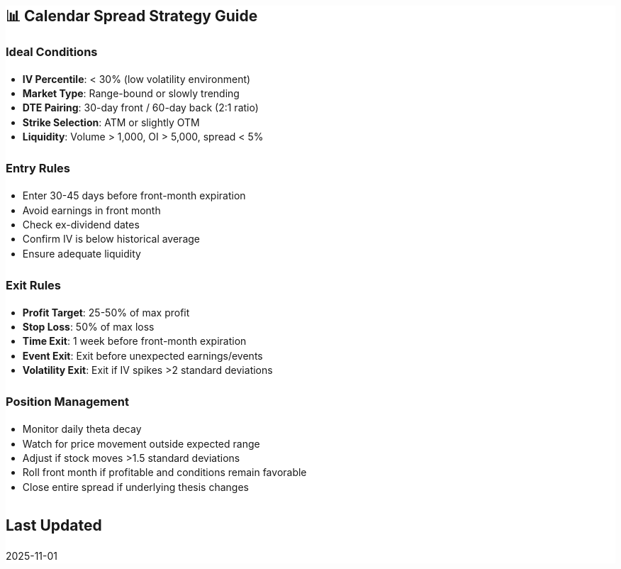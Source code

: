 ## 📊 Calendar Spread Strategy Guide

### Ideal Conditions
- **IV Percentile**: < 30% (low volatility environment)
- **Market Type**: Range-bound or slowly trending
- **DTE Pairing**: 30-day front / 60-day back (2:1 ratio)
- **Strike Selection**: ATM or slightly OTM
- **Liquidity**: Volume > 1,000, OI > 5,000, spread < 5%

### Entry Rules
- Enter 30-45 days before front-month expiration
- Avoid earnings in front month
- Check ex-dividend dates
- Confirm IV is below historical average
- Ensure adequate liquidity

### Exit Rules
- **Profit Target**: 25-50% of max profit
- **Stop Loss**: 50% of max loss
- **Time Exit**: 1 week before front-month expiration
- **Event Exit**: Exit before unexpected earnings/events
- **Volatility Exit**: Exit if IV spikes >2 standard deviations

### Position Management
- Monitor daily theta decay
- Watch for price movement outside expected range
- Adjust if stock moves >1.5 standard deviations
- Roll front month if profitable and conditions remain favorable
- Close entire spread if underlying thesis changes

## Last Updated
2025-11-01
